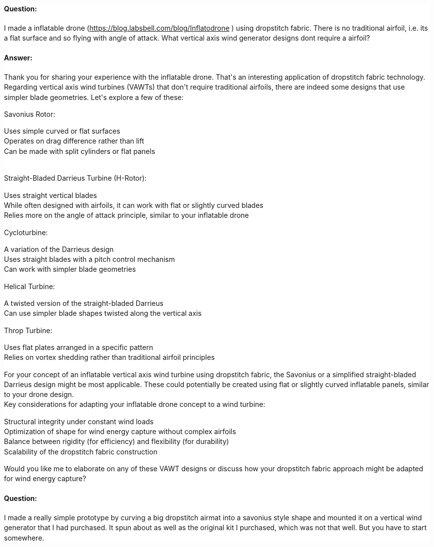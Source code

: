 #### Question: 
I made a inflatable drone (https://blog.labsbell.com/blog/Inflatodrone ) using dropstitch fabric. There is no traditional airfoil, i.e. its a flat surface and so flying with angle of attack. What vertical axis wind generator designs dont require a airfoil?<br>

#### Answer:<br> 
Thank you for sharing your experience with the inflatable drone. That's an interesting application of dropstitch fabric technology. Regarding vertical axis wind turbines (VAWTs) that don't require traditional airfoils, there are indeed some designs that use simpler blade geometries. Let's explore a few of these:<br>

Savonius Rotor:<br>

Uses simple curved or flat surfaces<br>
Operates on drag difference rather than lift<br>
Can be made with split cylinders or flat panels<br>

<br>
Straight-Bladed Darrieus Turbine (H-Rotor):<br>

Uses straight vertical blades<br>
While often designed with airfoils, it can work with flat or slightly curved blades<br>
Relies more on the angle of attack principle, similar to your inflatable drone<br>


Cycloturbine:<br>

A variation of the Darrieus design<br>
Uses straight blades with a pitch control mechanism<br>
Can work with simpler blade geometries<br>


Helical Turbine:<br>

A twisted version of the straight-bladed Darrieus<br>
Can use simpler blade shapes twisted along the vertical axis<br>


Throp Turbine:<br>

Uses flat plates arranged in a specific pattern<br>
Relies on vortex shedding rather than traditional airfoil principles<br>



For your concept of an inflatable vertical axis wind turbine using dropstitch fabric, the Savonius or a simplified straight-bladed Darrieus design might be most applicable. These could potentially be created using flat or slightly curved inflatable panels, similar to your drone design.<br>
Key considerations for adapting your inflatable drone concept to a wind turbine:<br>

Structural integrity under constant wind loads<br>
Optimization of shape for wind energy capture without complex airfoils<br>
Balance between rigidity (for efficiency) and flexibility (for durability)<br>
Scalability of the dropstitch fabric construction<br>

Would you like me to elaborate on any of these VAWT designs or discuss how your dropstitch fabric approach might be adapted for wind energy capture?<br>

#### Question: <br>
I made a really simple prototype by curving a big dropstitch airmat into a savonius style shape and mounted it on a vertical wind generator that I had purchased. It spun about as well as the original kit I purchased, which was not that well. But you have to start somewhere. <br>

